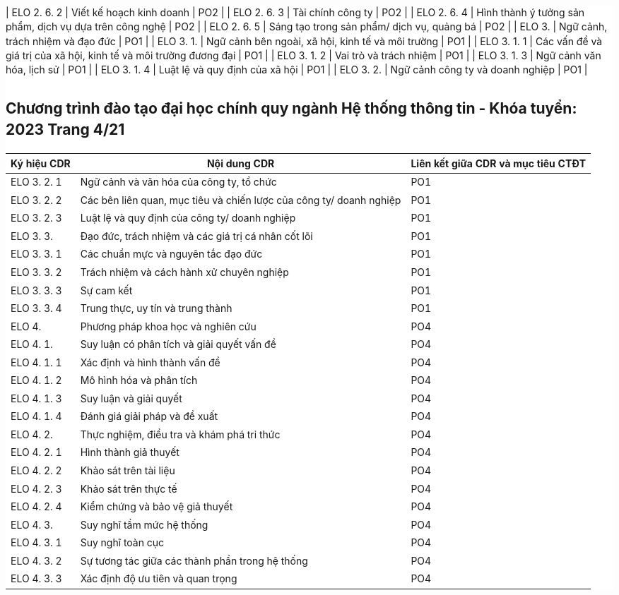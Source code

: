| ELO 2. 6. 2 | Viết kế hoạch kinh doanh | PO2 |
| ELO 2. 6. 3 | Tài chính công ty | PO2 |
| ELO 2. 6. 4 | Hình thành ý tưởng sản phẩm, dịch vụ dựa trên công nghệ | PO2 |
| ELO 2. 6. 5 | Sáng tạo trong sản phẩm/ dịch vụ, quảng bá | PO2 |
| ELO 3. | Ngữ cảnh, trách nhiệm và đạo đức | PO1 |
| ELO 3. 1. | Ngữ cảnh bên ngoài, xã hội, kinh tế và môi trường | PO1 |
| ELO 3. 1. 1 | Các vấn đề và giá trị của xã hội, kinh tế và môi trường đương đại | PO1 |
| ELO 3. 1. 2 | Vai trò và trách nhiệm | PO1 |
| ELO 3. 1. 3 | Ngữ cảnh văn hóa, lịch sử | PO1 |
| ELO 3. 1. 4 | Luật lệ và quy định của xã hội | PO1 |
| ELO 3. 2. | Ngữ cảnh công ty và doanh nghiệp | PO1 |

Chương trình đào tạo đại học chính quy ngành Hệ thống thông tin - Khóa tuyển: 2023 Trang 4/21
---
| Ký hiệu CDR | Nội dung CDR | Liên kết giữa CDR và mục tiêu CTĐT |
|-------------|--------------|--------------------------------|
| ELO 3. 2. 1 | Ngữ cảnh và văn hóa của công ty, tổ chức | PO1 |
| ELO 3. 2. 2 | Các bên liên quan, mục tiêu và chiến lược của công ty/ doanh nghiệp | PO1 |
| ELO 3. 2. 3 | Luật lệ và quy định của công ty/ doanh nghiệp | PO1 |
| ELO 3. 3. | Đạo đức, trách nhiệm và các giá trị cá nhân cốt lõi | PO1 |
| ELO 3. 3. 1 | Các chuẩn mực và nguyên tắc đạo đức | PO1 |
| ELO 3. 3. 2 | Trách nhiệm và cách hành xử chuyên nghiệp | PO1 |
| ELO 3. 3. 3 | Sự cam kết | PO1 |
| ELO 3. 3. 4 | Trung thực, uy tín và trung thành | PO1 |
| ELO 4. | Phương pháp khoa học và nghiên cứu | PO4 |
| ELO 4. 1. | Suy luận có phân tích và giải quyết vấn đề | PO4 |
| ELO 4. 1. 1 | Xác định và hình thành vấn đề | PO4 |
| ELO 4. 1. 2 | Mô hình hóa và phân tích | PO4 |
| ELO 4. 1. 3 | Suy luận và giải quyết | PO4 |
| ELO 4. 1. 4 | Đánh giá giải pháp và đề xuất | PO4 |
| ELO 4. 2. | Thực nghiệm, điều tra và khám phá tri thức | PO4 |
| ELO 4. 2. 1 | Hình thành giả thuyết | PO4 |
| ELO 4. 2. 2 | Khảo sát trên tài liệu | PO4 |
| ELO 4. 2. 3 | Khảo sát trên thực tế | PO4 |
| ELO 4. 2. 4 | Kiểm chứng và bảo vệ giả thuyết | PO4 |
| ELO 4. 3. | Suy nghĩ tầm mức hệ thống | PO4 |
| ELO 4. 3. 1 | Suy nghĩ toàn cục | PO4 |
| ELO 4. 3. 2 | Sự tương tác giữa các thành phần trong hệ thống | PO4 |
| ELO 4. 3. 3 | Xác định độ ưu tiên và quan trọng | PO4 |